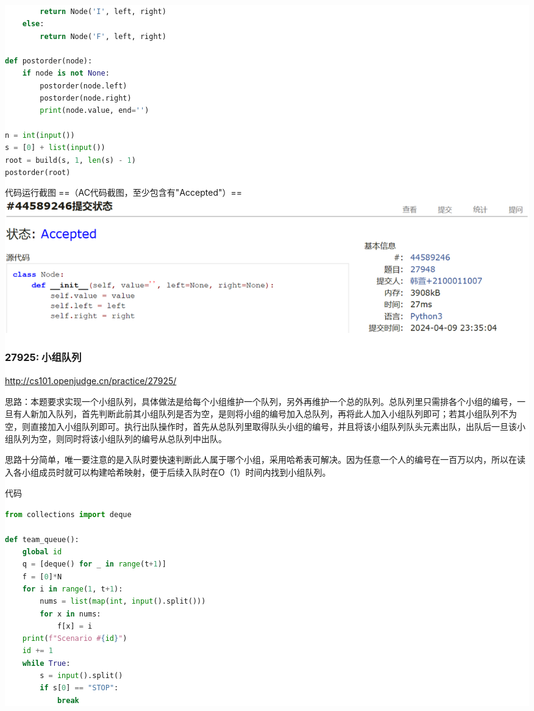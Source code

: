 ```python
        return Node('I', left, right)
    else:
        return Node('F', left, right)

def postorder(node):
    if node is not None:
        postorder(node.left)
        postorder(node.right)
        print(node.value, end='')

n = int(input())
s = [0] + list(input())
root = build(s, 1, len(s) - 1)
postorder(root)
```



代码运行截图 ==（AC代码截图，至少包含有"Accepted"）==
![](./assignment7.4.png)




### 27925: 小组队列

http://cs101.openjudge.cn/practice/27925/



思路：本题要求实现一个小组队列，具体做法是给每个小组维护一个队列，另外再维护一个总的队列。总队列里只需排各个小组的编号，一旦有人新加入队列，首先判断此前其小组队列是否为空，是则将小组的编号加入总队列，再将此人加入小组队列即可；若其小组队列不为空，则直接加入小组队列即可。执行出队操作时，首先从总队列里取得队头小组的编号，并且将该小组队列队头元素出队，出队后一旦该小组队列为空，则同时将该小组队列的编号从总队列中出队。

思路十分简单，唯一要注意的是入队时要快速判断此人属于哪个小组，采用哈希表可解决。因为任意一个人的编号在一百万以内，所以在读入各小组成员时就可以构建哈希映射，便于后续入队时在O（1）时间内找到小组队列。



代码

```python
from collections import deque

def team_queue():
    global id
    q = [deque() for _ in range(t+1)]
    f = [0]*N
    for i in range(1, t+1):
        nums = list(map(int, input().split()))
        for x in nums:
            f[x] = i
    print(f"Scenario #{id}")
    id += 1
    while True:
        s = input().split()
        if s[0] == "STOP":
            break
```
